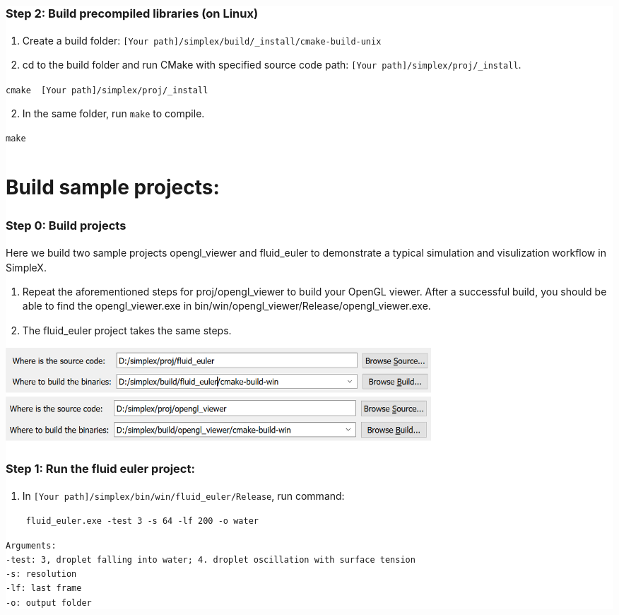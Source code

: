 ### Step 2: Build precompiled libraries (on Linux)

1. Create a build folder: `[Your path]/simplex/build/_install/cmake-build-unix`

2. cd to the build folder and run CMake with specified source code path: `[Your path]/simplex/proj/_install`.
```
cmake  [Your path]/simplex/proj/_install
```

2. In the same folder, run `make` to compile.
```
make
```




# Build sample projects: #
### Step 0: Build projects

Here we build two sample projects opengl_viewer and fluid_euler to demonstrate a typical simulation and visulization workflow in SimpleX.

1. Repeat the aforementioned steps for proj/opengl\_viewer to build your OpenGL viewer. After a successful build, you should be able to find the opengl_viewer.exe in bin/win/opengl_viewer/Release/opengl_viewer.exe.

2. The fluid\_euler project takes the same steps.

<img width="70%" height="70%" src="./_static/make_guide/6.png"/>

<img width="70%" height="70%" src="./_static/make_guide/7.png"/>


### Step 1: Run the fluid euler project:

1. In `[Your path]/simplex/bin/win/fluid_euler/Release`, run command: 
```
	fluid_euler.exe -test 3 -s 64 -lf 200 -o water
```
    Arguments:
    -test: 3, droplet falling into water; 4. droplet oscillation with surface tension
    -s: resolution
    -lf: last frame
    -o: output folder
